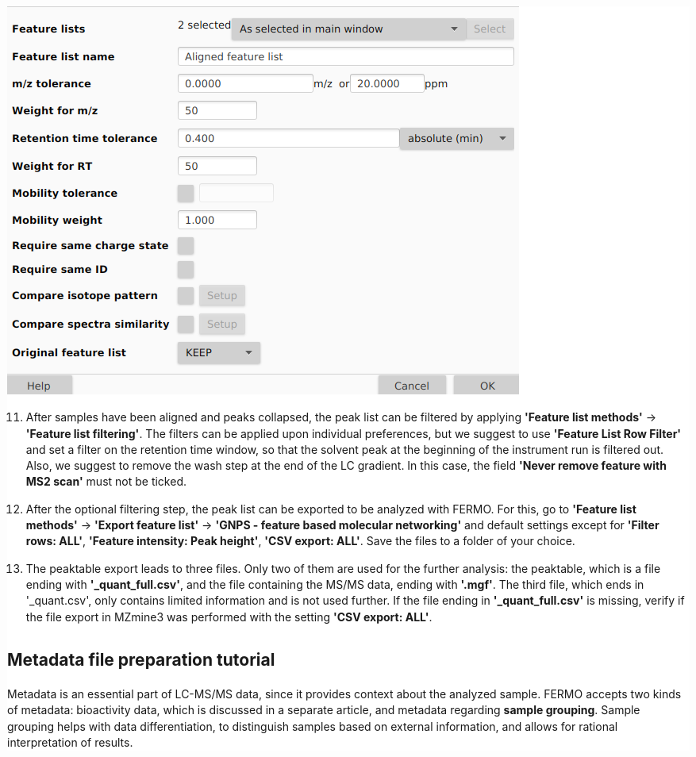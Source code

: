 ![mzmine3_join_aligner.png](/assets/mzmine3_join_aligner.png)

11. After samples have been aligned and peaks collapsed, the peak list can be filtered by applying **'Feature list methods'** → **'Feature list filtering'**. The filters can be applied upon individual preferences, but we suggest to use **'Feature List Row Filter'** and set a filter on the retention time window, so that the solvent peak at the beginning of the instrument run is filtered out. Also, we suggest to remove the wash step at the end of the LC gradient. In this case, the field **'Never remove feature with MS2 scan'** must not be ticked.

12. After the optional filtering step, the peak list can be exported to be analyzed with FERMO. For this, go to **'Feature list methods'** → **'Export feature list'** → **'GNPS - feature based molecular networking'** and default settings except for **'Filter rows: ALL'**, **'Feature intensity: Peak height'**, **'CSV export: ALL'**. Save the files to a folder of your choice.

13. The peaktable export leads to three files. Only two of them are used for the further analysis: the peaktable, which is a file ending with **'_quant_full.csv'**, and the file containing the MS/MS data, ending with **'.mgf'**. The third file, which ends in '_quant.csv', only contains limited information and is not used further. If the file ending in **'_quant_full.csv'** is missing, verify if the file export in MZmine3 was performed with the setting **'CSV export: ALL'**.




## Metadata file preparation tutorial

Metadata is an essential part of LC-MS/MS data, since it provides context about the analyzed sample. FERMO accepts two kinds of metadata: bioactivity data, which is discussed in a separate article, and metadata regarding **sample grouping**. Sample grouping helps with data differentiation, to distinguish samples based on external information, and allows for rational interpretation of results. 
